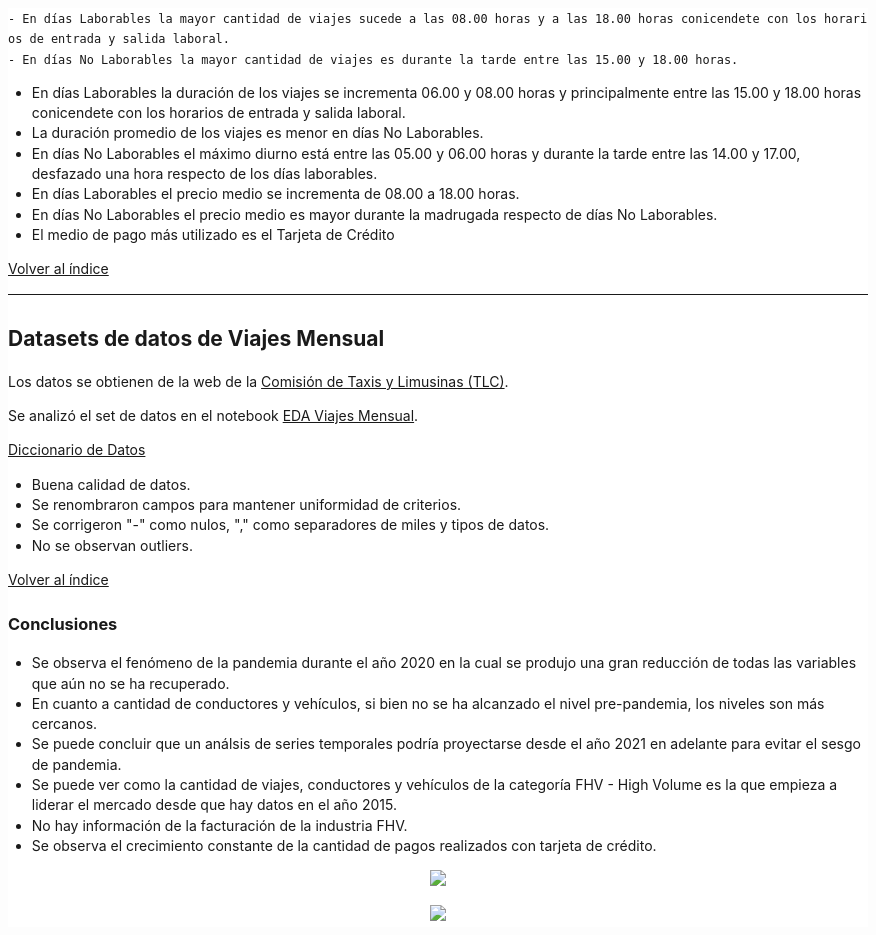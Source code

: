     - En días Laborables la mayor cantidad de viajes sucede a las 08.00 horas y a las 18.00 horas conicendete con los horarios de entrada y salida laboral.
    - En días No Laborables la mayor cantidad de viajes es durante la tarde entre las 15.00 y 18.00 horas.
- En días Laborables la duración de los viajes se incrementa  06.00 y 08.00 horas y principalmente entre las 15.00 y 18.00 horas conicendete con los horarios de entrada y salida laboral.
- La duración promedio de los viajes es menor en días No Laborables.
- En días No Laborables el máximo diurno está entre las 05.00 y 06.00 horas y durante la tarde entre las 14.00 y 17.00, desfazado una hora respecto de los días laborables.
- En días Laborables el precio medio se incrementa de 08.00 a 18.00 horas.
- En días No Laborables el precio medio es mayor durante la madrugada respecto de días No Laborables.
- El medio de pago más utilizado es el Tarjeta de Crédito

[Volver al índice](#índice)

---
## <h2 id="3"> Datasets de datos de Viajes Mensual

Los datos se obtienen de la web de la [Comisión de Taxis y Limusinas (TLC)](https://www.nyc.gov/site/tlc/about/aggregated-reports.page).

Se analizó el set de datos en el notebook [EDA Viajes Mensual](./EDA_Viajes_Mensual.ipynb).

[Diccionario de Datos](../../datasets/1.%20Originales/dictionarys/Diccionario%20de%20Datos.xlsx)

- Buena calidad de datos. 
- Se renombraron campos para mantener uniformidad de criterios.
- Se corrigeron "-" como nulos, "," como separadores de miles y tipos de datos. 
- No se observan outliers.

[Volver al índice](#índice)

### <h3 id="4"> Conclusiones
- Se observa el fenómeno de la pandemia durante el año 2020 en la cual se produjo una gran reducción de todas las variables que aún no se ha recuperado.
- En cuanto a cantidad de conductores y vehículos, si bien no se ha alcanzado el nivel pre-pandemia, los niveles son más cercanos.
- Se puede concluir que un análsis de series temporales podría proyectarse desde el año 2021 en adelante para evitar el sesgo de pandemia.
- Se puede ver como la cantidad de viajes, conductores y vehículos de la categoría FHV - High Volume es la que empieza a liderar el mercado desde que hay datos en el año 2015.
- No hay información de la facturación de la industria FHV.
- Se observa el crecimiento constante de la cantidad de pagos realizados con tarjeta de crédito.


<p align="center">
<img src="../../Images/Evolución Temporal 1.png"   style="max-width: 100%; height: auto;">
</p>

<p align="center">
<img src="../../Images/Evolución Temporal 2.png"   style="max-width: 100%; height: auto;">
</p>
